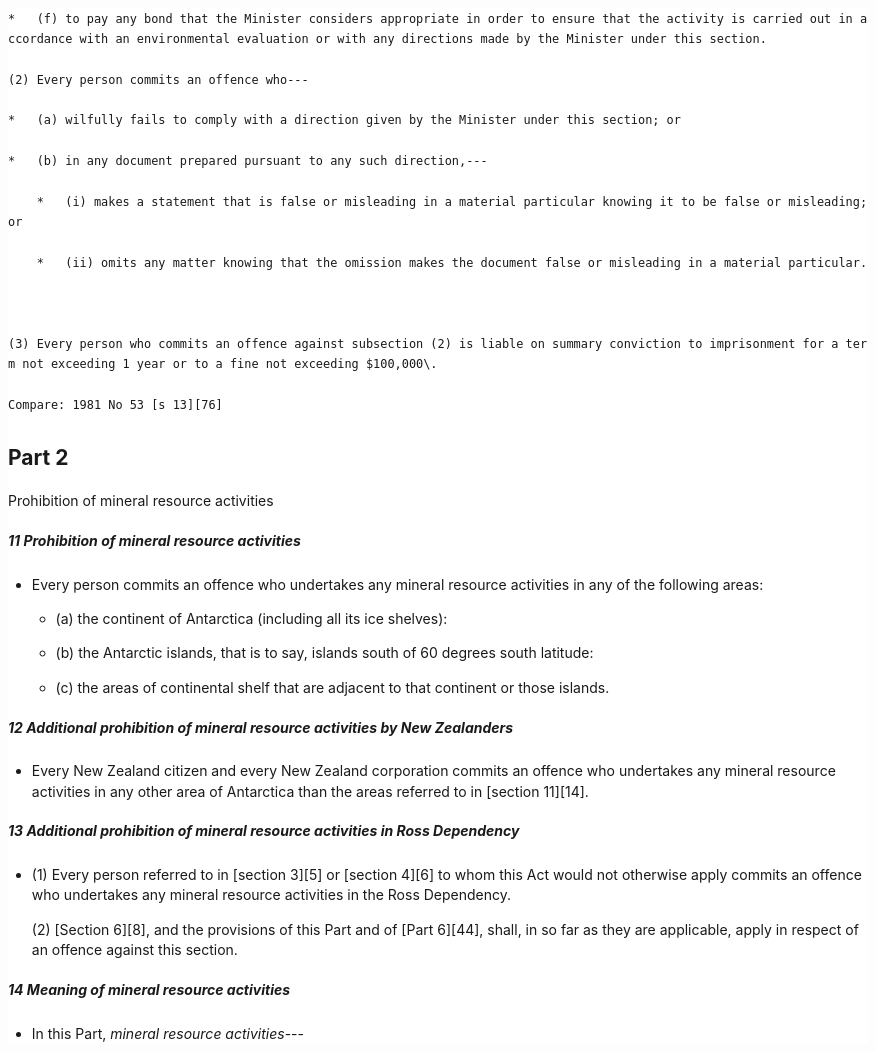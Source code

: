     *   (f) to pay any bond that the Minister considers appropriate in order to ensure that the activity is carried out in accordance with an environmental evaluation or with any directions made by the Minister under this section.
    
    (2) Every person commits an offence who---
        
    *   (a) wilfully fails to comply with a direction given by the Minister under this section; or
    
    *   (b) in any document prepared pursuant to any such direction,---
            
        *   (i) makes a statement that is false or misleading in a material particular knowing it to be false or misleading; or
        
        *   (ii) omits any matter knowing that the omission makes the document false or misleading in a material particular.
        
        
    
    (3) Every person who commits an offence against subsection (2) is liable on summary conviction to imprisonment for a term not exceeding 1 year or to a fine not exceeding $100,000\.
    
    Compare: 1981 No 53 [s 13][76]

## Part 2  
Prohibition of mineral resource activities

##### 11 Prohibition of mineral resource activities
    
*   Every person commits an offence who undertakes any mineral resource activities in any of the following areas:
        
    *   (a) the continent of Antarctica (including all its ice shelves):
    
    *   (b) the Antarctic islands, that is to say, islands south of 60 degrees south latitude:
    
    *   (c) the areas of continental shelf that are adjacent to that continent or those islands.
    
    

##### 12 Additional prohibition of mineral resource activities by New Zealanders
    
*   Every New Zealand citizen and every New Zealand corporation commits an offence who undertakes any mineral resource activities in any other area of Antarctica than the areas referred to in [section 11][14].

##### 13 Additional prohibition of mineral resource activities in Ross Dependency
    
*   (1) Every person referred to in [section 3][5] or [section 4][6] to whom this Act would not otherwise apply commits an offence who undertakes any mineral resource activities in the Ross Dependency.
    
    (2) [Section 6][8], and the provisions of this Part and of [Part 6][44], shall, in so far as they are applicable, apply in respect of an offence against this section.

##### 14 Meaning of mineral resource activities
    
*   In this Part, _mineral resource activities_---
        